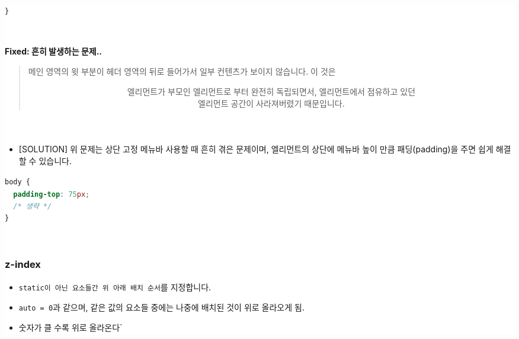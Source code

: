 ```css
}
```

<br>

__Fixed: 흔히 발생하는 문제..__
> 메인 영역의 윗 부분이 헤더 영역의 뒤로 들어가서 일부 컨텐츠가 보이지 않습니다.
이 것은 <header> 엘리먼트가 부모인 <body> 엘리먼트로 부터 완전히 독립되면서, <body> 엘리먼트에서 점유하고 있던 <header> 엘리먼트 공간이 사라져버렸기 때문입니다.

- [SOLUTION] 위 문제는 상단 고정 메뉴바 사용할 때 흔히 겪은 문제이며, <body> 엘리먼트의 상단에 메뉴바 높이 만큼 패딩(padding)을 주면 쉽게 해결할 수 있습니다.

```css
body {
  padding-top: 75px;
  /* 생략 */
}
```

<br>

### z-index
- `static이 아닌 요소들간 위 아래 배치 순서`를 지정합니다.

- `auto = 0`과 같으며, 같은 값의 요소들 중에는 나중에 배치된 것이 위로 올라오게 됨.

- 숫자가 클 수록 위로 올라온다`
